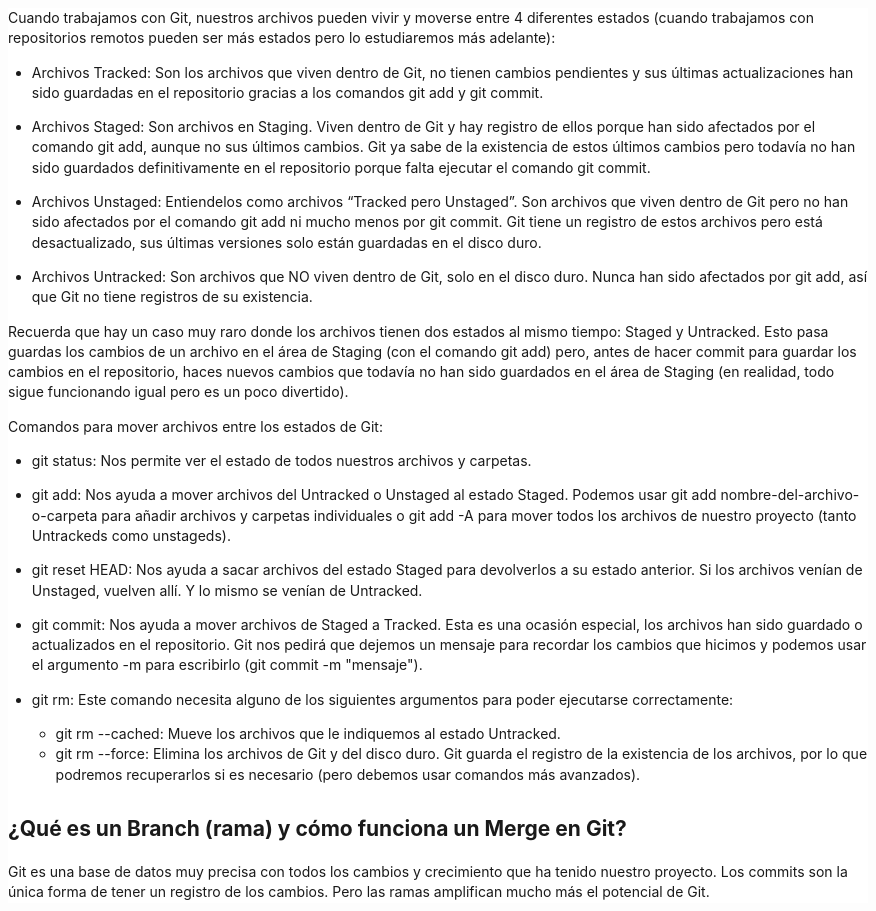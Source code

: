 Cuando trabajamos con Git, nuestros archivos pueden vivir y moverse entre 4 diferentes estados (cuando trabajamos con repositorios remotos pueden ser más estados pero lo estudiaremos más adelante):

- Archivos Tracked: Son los archivos que viven dentro de Git, no tienen cambios pendientes y sus últimas actualizaciones han sido guardadas en el repositorio gracias a los comandos git add y git commit.

- Archivos Staged: Son archivos en Staging. Viven dentro de Git y hay registro de ellos porque han sido afectados por el comando git add, aunque no sus últimos cambios. Git ya sabe de la existencia de estos últimos cambios pero todavía no han sido guardados definitivamente en el repositorio porque falta ejecutar el comando git commit.

- Archivos Unstaged: Entiendelos como archivos “Tracked pero Unstaged”. Son archivos que viven dentro de Git pero no han sido afectados por el comando git add ni mucho menos por git commit. Git tiene un registro de estos archivos pero está desactualizado, sus últimas versiones solo están guardadas en el disco duro.

- Archivos Untracked: Son archivos que NO viven dentro de Git, solo en el disco duro. Nunca han sido afectados por git add, así que Git no tiene registros de su existencia.

Recuerda que hay un caso muy raro donde los archivos tienen dos estados al mismo tiempo: Staged y Untracked. Esto pasa guardas los cambios de un archivo en el área de Staging (con el comando git add) pero, antes de hacer commit para guardar los cambios en el repositorio, haces nuevos cambios que todavía no han sido guardados en el área de Staging (en realidad, todo sigue funcionando igual pero es un poco divertido).

Comandos para mover archivos entre los estados de Git:

- git status: Nos permite ver el estado de todos nuestros archivos y carpetas.

- git add: Nos ayuda a mover archivos del Untracked o Unstaged al estado Staged. Podemos usar git add nombre-del-archivo-o-carpeta para añadir archivos y carpetas individuales o git add -A para mover todos los archivos de nuestro proyecto (tanto Untrackeds como unstageds).

- git reset HEAD: Nos ayuda a sacar archivos del estado Staged para devolverlos a su estado anterior. Si los archivos venían de Unstaged, vuelven allí. Y lo mismo se venían de Untracked.

- git commit: Nos ayuda a mover archivos de Staged a Tracked. Esta es una ocasión especial, los archivos han sido guardado o actualizados en el repositorio. Git nos pedirá que dejemos un mensaje para recordar los cambios que hicimos y podemos usar el argumento -m para escribirlo (git commit -m "mensaje").

- git rm: Este comando necesita alguno de los siguientes argumentos para poder ejecutarse correctamente:

  - git rm --cached: Mueve los archivos que le indiquemos al estado Untracked.
  - git rm --force: Elimina los archivos de Git y del disco duro. Git guarda el registro de la existencia de los archivos, por lo que podremos recuperarlos si es necesario (pero debemos usar comandos más avanzados).

## ¿Qué es un Branch (rama) y cómo funciona un Merge en Git?

Git es una base de datos muy precisa con todos los cambios y crecimiento que ha tenido nuestro proyecto. Los commits son la única forma de tener un registro de los cambios. Pero las ramas amplifican mucho más el potencial de Git.
